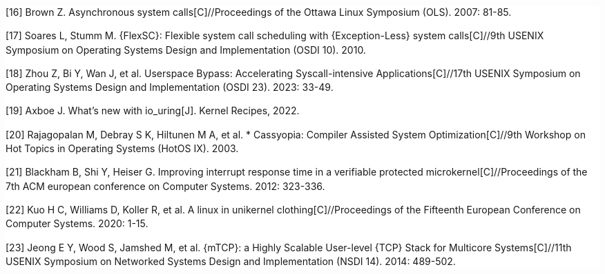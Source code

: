 


[16] Brown Z. Asynchronous system calls[C]//Proceedings of the Ottawa Linux Symposium (OLS). 2007: 81-85.

[17] Soares L, Stumm M. {FlexSC}: Flexible system call scheduling with {Exception-Less} system calls[C]//9th USENIX Symposium on Operating Systems Design and Implementation (OSDI 10). 2010.

[18] Zhou Z, Bi Y, Wan J, et al. Userspace Bypass: Accelerating Syscall-intensive Applications[C]//17th USENIX Symposium on Operating Systems Design and Implementation (OSDI 23). 2023: 33-49.

[19] Axboe J. What’s new with io_uring[J]. Kernel Recipes, 2022.

[20] Rajagopalan M, Debray S K, Hiltunen M A, et al. * Cassyopia: Compiler Assisted System Optimization[C]//9th Workshop on Hot Topics in Operating Systems (HotOS IX). 2003.

[21] Blackham B, Shi Y, Heiser G. Improving interrupt response time in a verifiable protected microkernel[C]//Proceedings of the 7th ACM european conference on Computer Systems. 2012: 323-336.

[22] Kuo H C, Williams D, Koller R, et al. A linux in unikernel clothing[C]//Proceedings of the Fifteenth European Conference on Computer Systems. 2020: 1-15.

[23] Jeong E Y, Wood S, Jamshed M, et al. {mTCP}: a Highly Scalable User-level {TCP} Stack for Multicore Systems[C]//11th USENIX Symposium on Networked Systems Design and Implementation (NSDI 14). 2014: 489-502.